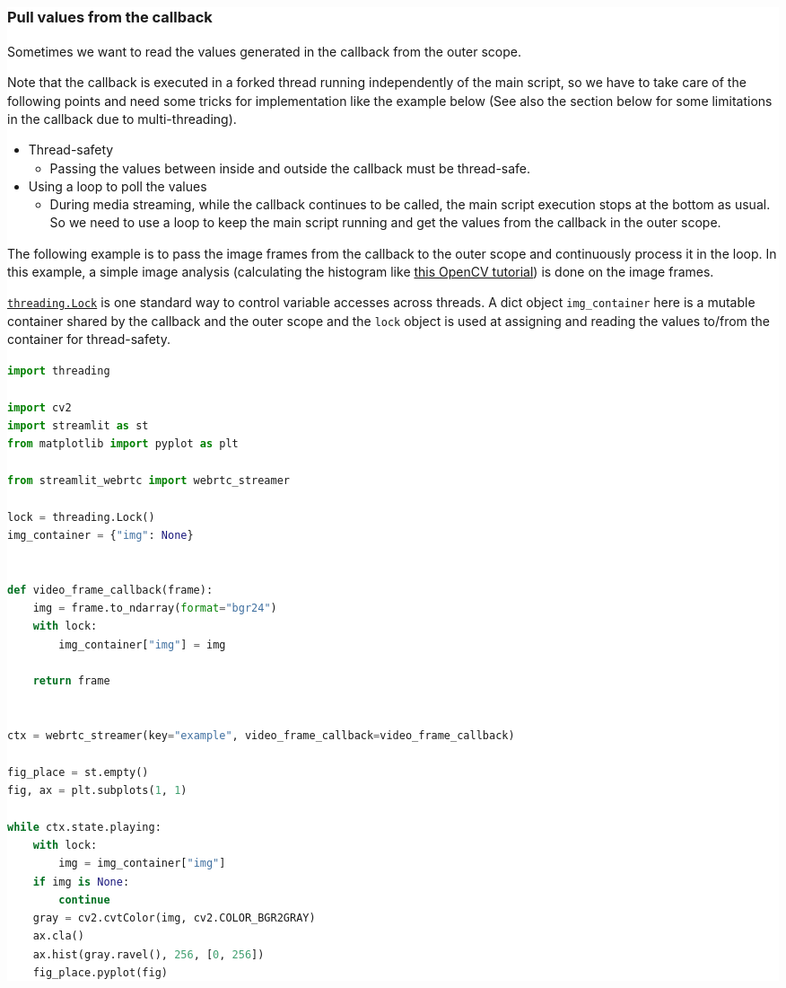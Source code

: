 ### Pull values from the callback

Sometimes we want to read the values generated in the callback from the outer scope.

Note that the callback is executed in a forked thread running independently of the main script, so we have to take care of the following points and need some tricks for implementation like the example below (See also the section below for some limitations in the callback due to multi-threading).

* Thread-safety
  * Passing the values between inside and outside the callback must be thread-safe.
* Using a loop to poll the values
  * During media streaming, while the callback continues to be called, the main script execution stops at the bottom as usual. So we need to use a loop to keep the main script running and get the values from the callback in the outer scope.

The following example is to pass the image frames from the callback to the outer scope and continuously process it in the loop. In this example, a simple image analysis (calculating the histogram like [this OpenCV tutorial](https://docs.opencv.org/4.x/d1/db7/tutorial_py_histogram_begins.html)) is done on the image frames.

[`threading.Lock`](https://docs.python.org/3/library/threading.html#lock-objects) is one standard way to control variable accesses across threads.
A dict object `img_container` here is a mutable container shared by the callback and the outer scope and the `lock` object is used at assigning and reading the values to/from the container for thread-safety.

```python
import threading

import cv2
import streamlit as st
from matplotlib import pyplot as plt

from streamlit_webrtc import webrtc_streamer

lock = threading.Lock()
img_container = {"img": None}


def video_frame_callback(frame):
    img = frame.to_ndarray(format="bgr24")
    with lock:
        img_container["img"] = img

    return frame


ctx = webrtc_streamer(key="example", video_frame_callback=video_frame_callback)

fig_place = st.empty()
fig, ax = plt.subplots(1, 1)

while ctx.state.playing:
    with lock:
        img = img_container["img"]
    if img is None:
        continue
    gray = cv2.cvtColor(img, cv2.COLOR_BGR2GRAY)
    ax.cla()
    ax.hist(gray.ravel(), 256, [0, 256])
    fig_place.pyplot(fig)
```
